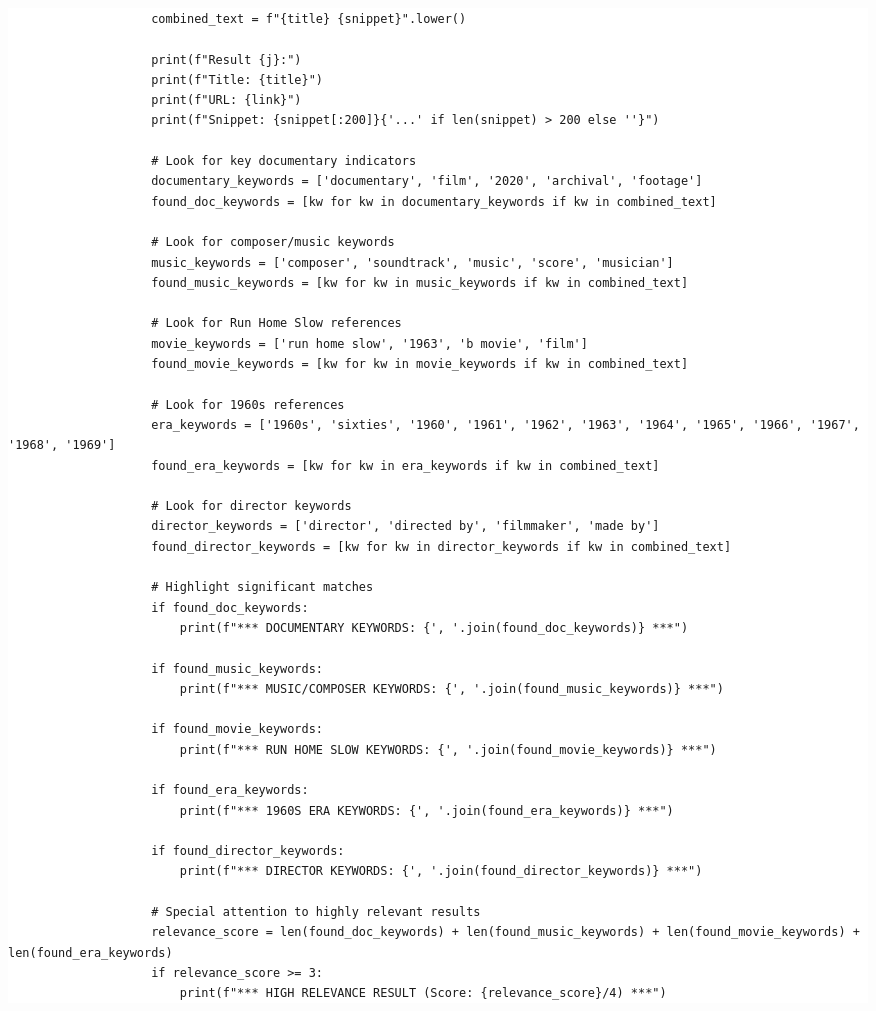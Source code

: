                         combined_text = f"{title} {snippet}".lower()
                        
                        print(f"Result {j}:")
                        print(f"Title: {title}")
                        print(f"URL: {link}")
                        print(f"Snippet: {snippet[:200]}{'...' if len(snippet) > 200 else ''}")
                        
                        # Look for key documentary indicators
                        documentary_keywords = ['documentary', 'film', '2020', 'archival', 'footage']
                        found_doc_keywords = [kw for kw in documentary_keywords if kw in combined_text]
                        
                        # Look for composer/music keywords
                        music_keywords = ['composer', 'soundtrack', 'music', 'score', 'musician']
                        found_music_keywords = [kw for kw in music_keywords if kw in combined_text]
                        
                        # Look for Run Home Slow references
                        movie_keywords = ['run home slow', '1963', 'b movie', 'film']
                        found_movie_keywords = [kw for kw in movie_keywords if kw in combined_text]
                        
                        # Look for 1960s references
                        era_keywords = ['1960s', 'sixties', '1960', '1961', '1962', '1963', '1964', '1965', '1966', '1967', '1968', '1969']
                        found_era_keywords = [kw for kw in era_keywords if kw in combined_text]
                        
                        # Look for director keywords
                        director_keywords = ['director', 'directed by', 'filmmaker', 'made by']
                        found_director_keywords = [kw for kw in director_keywords if kw in combined_text]
                        
                        # Highlight significant matches
                        if found_doc_keywords:
                            print(f"*** DOCUMENTARY KEYWORDS: {', '.join(found_doc_keywords)} ***")
                        
                        if found_music_keywords:
                            print(f"*** MUSIC/COMPOSER KEYWORDS: {', '.join(found_music_keywords)} ***")
                        
                        if found_movie_keywords:
                            print(f"*** RUN HOME SLOW KEYWORDS: {', '.join(found_movie_keywords)} ***")
                        
                        if found_era_keywords:
                            print(f"*** 1960S ERA KEYWORDS: {', '.join(found_era_keywords)} ***")
                        
                        if found_director_keywords:
                            print(f"*** DIRECTOR KEYWORDS: {', '.join(found_director_keywords)} ***")
                        
                        # Special attention to highly relevant results
                        relevance_score = len(found_doc_keywords) + len(found_music_keywords) + len(found_movie_keywords) + len(found_era_keywords)
                        if relevance_score >= 3:
                            print(f"*** HIGH RELEVANCE RESULT (Score: {relevance_score}/4) ***")
                        